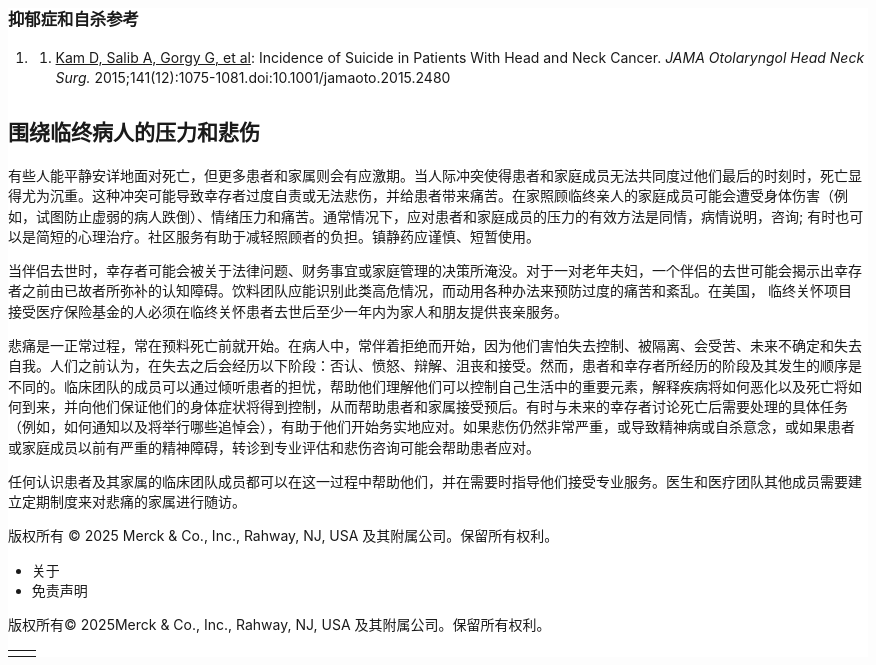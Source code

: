 ### 抑郁症和自杀参考

1. 1. [Kam D, Salib A, Gorgy G, et al](https://pubmed.ncbi.nlm.nih.gov/26562764/): Incidence of Suicide in Patients With Head and Neck Cancer. _JAMA Otolaryngol Head Neck Surg._ 2015;141(12):1075-1081.doi:10.1001/jamaoto.2015.2480


## 围绕临终病人的压力和悲伤

有些人能平静安详地面对死亡，但更多患者和家属则会有应激期。当人际冲突使得患者和家庭成员无法共同度过他们最后的时刻时，死亡显得尤为沉重。这种冲突可能导致幸存者过度自责或无法悲伤，并给患者带来痛苦。在家照顾临终亲人的家庭成员可能会遭受身体伤害（例如，试图防止虚弱的病人跌倒）、情绪压力和痛苦。通常情况下，应对患者和家庭成员的压力的有效方法是同情，病情说明，咨询; 有时也可以是简短的心理治疗。社区服务有助于减轻照顾者的负担。镇静药应谨慎、短暂使用。

当伴侣去世时，幸存者可能会被关于法律问题、财务事宜或家庭管理的决策所淹没。对于一对老年夫妇，一个伴侣的去世可能会揭示出幸存者之前由已故者所弥补的认知障碍。饮料团队应能识别此类高危情况，而动用各种办法来预防过度的痛苦和紊乱。在美国， 临终关怀项目 接受医疗保险基金的人必须在临终关怀患者去世后至少一年内为家人和朋友提供丧亲服务。

悲痛是一正常过程，常在预料死亡前就开始。在病人中，常伴着拒绝而开始，因为他们害怕失去控制、被隔离、会受苦、未来不确定和失去自我。人们之前认为，在失去之后会经历以下阶段：否认、愤怒、辩解、沮丧和接受。然而，患者和幸存者所经历的阶段及其发生的顺序是不同的。临床团队的成员可以通过倾听患者的担忧，帮助他们理解他们可以控制自己生活中的重要元素，解释疾病将如何恶化以及死亡将如何到来，并向他们保证他们的身体症状将得到控制，从而帮助患者和家属接受预后。有时与未来的幸存者讨论死亡后需要处理的具体任务（例如，如何通知以及将举行哪些追悼会），有助于他们开始务实地应对。如果悲伤仍然非常严重，或导致精神病或自杀意念，或如果患者或家庭成员以前有严重的精神障碍，转诊到专业评估和悲伤咨询可能会帮助患者应对。

任何认识患者及其家属的临床团队成员都可以在这一过程中帮助他们，并在需要时指导他们接受专业服务。医生和医疗团队其他成员需要建立定期制度来对悲痛的家属进行随访。



版权所有 © 2025
Merck & Co., Inc., Rahway, NJ, USA 及其附属公司。保留所有权利。

- 关于
- 免责声明

版权所有© 2025Merck & Co., Inc., Rahway, NJ, USA 及其附属公司。保留所有权利。

|     |     |
| --- | --- |
|  |  |